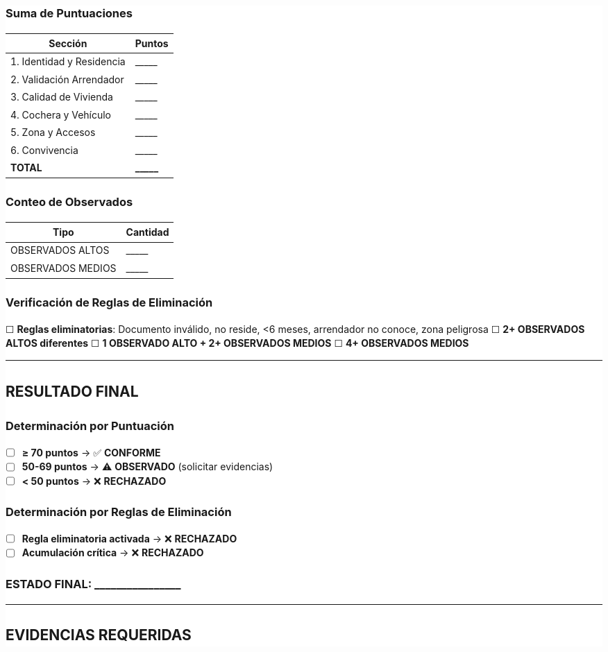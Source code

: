 ### Suma de Puntuaciones
| Sección | Puntos |
|---------|--------|
| 1. Identidad y Residencia | _____ |
| 2. Validación Arrendador | _____ |
| 3. Calidad de Vivienda | _____ |
| 4. Cochera y Vehículo | _____ |
| 5. Zona y Accesos | _____ |
| 6. Convivencia | _____ |
| **TOTAL** | **_____** |

### Conteo de Observados
| Tipo | Cantidad |
|------|----------|
| OBSERVADOS ALTOS | _____ |
| OBSERVADOS MEDIOS | _____ |

### Verificación de Reglas de Eliminación
☐ **Reglas eliminatorias**: Documento inválido, no reside, <6 meses, arrendador no conoce, zona peligrosa
☐ **2+ OBSERVADOS ALTOS diferentes**
☐ **1 OBSERVADO ALTO + 2+ OBSERVADOS MEDIOS**
☐ **4+ OBSERVADOS MEDIOS**

---

## RESULTADO FINAL

### Determinación por Puntuación
- ☐ **≥ 70 puntos** → ✅ **CONFORME**
- ☐ **50-69 puntos** → ⚠️ **OBSERVADO** (solicitar evidencias)
- ☐ **< 50 puntos** → ❌ **RECHAZADO**

### Determinación por Reglas de Eliminación
- ☐ **Regla eliminatoria activada** → ❌ **RECHAZADO**
- ☐ **Acumulación crítica** → ❌ **RECHAZADO**

### **ESTADO FINAL**: ________________

---

## EVIDENCIAS REQUERIDAS
